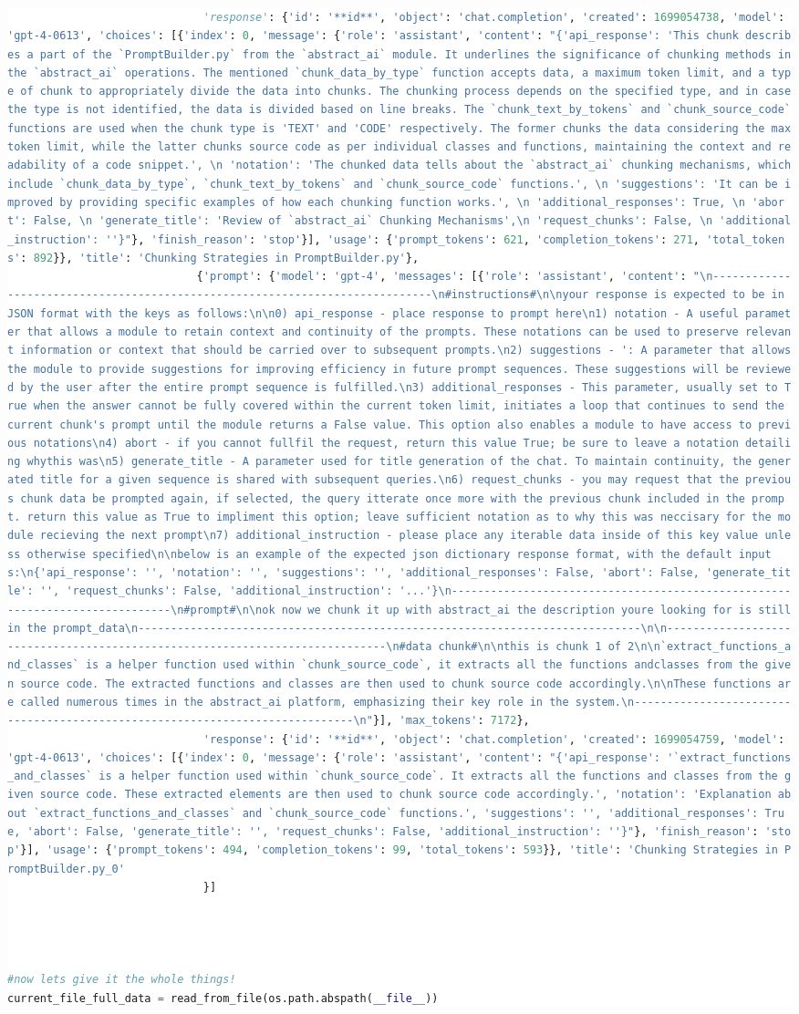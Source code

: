 ```python
                              'response': {'id': '**id**', 'object': 'chat.completion', 'created': 1699054738, 'model': 'gpt-4-0613', 'choices': [{'index': 0, 'message': {'role': 'assistant', 'content': "{'api_response': 'This chunk describes a part of the `PromptBuilder.py` from the `abstract_ai` module. It underlines the significance of chunking methods in the `abstract_ai` operations. The mentioned `chunk_data_by_type` function accepts data, a maximum token limit, and a type of chunk to appropriately divide the data into chunks. The chunking process depends on the specified type, and in case the type is not identified, the data is divided based on line breaks. The `chunk_text_by_tokens` and `chunk_source_code` functions are used when the chunk type is 'TEXT' and 'CODE' respectively. The former chunks the data considering the max token limit, while the latter chunks source code as per individual classes and functions, maintaining the context and readability of a code snippet.', \n 'notation': 'The chunked data tells about the `abstract_ai` chunking mechanisms, which include `chunk_data_by_type`, `chunk_text_by_tokens` and `chunk_source_code` functions.', \n 'suggestions': 'It can be improved by providing specific examples of how each chunking function works.', \n 'additional_responses': True, \n 'abort': False, \n 'generate_title': 'Review of `abstract_ai` Chunking Mechanisms',\n 'request_chunks': False, \n 'additional_instruction': ''}"}, 'finish_reason': 'stop'}], 'usage': {'prompt_tokens': 621, 'completion_tokens': 271, 'total_tokens': 892}}, 'title': 'Chunking Strategies in PromptBuilder.py'},
                             {'prompt': {'model': 'gpt-4', 'messages': [{'role': 'assistant', 'content': "\n-----------------------------------------------------------------------------\n#instructions#\n\nyour response is expected to be in JSON format with the keys as follows:\n\n0) api_response - place response to prompt here\n1) notation - A useful parameter that allows a module to retain context and continuity of the prompts. These notations can be used to preserve relevant information or context that should be carried over to subsequent prompts.\n2) suggestions - ': A parameter that allows the module to provide suggestions for improving efficiency in future prompt sequences. These suggestions will be reviewed by the user after the entire prompt sequence is fulfilled.\n3) additional_responses - This parameter, usually set to True when the answer cannot be fully covered within the current token limit, initiates a loop that continues to send the current chunk's prompt until the module returns a False value. This option also enables a module to have access to previous notations\n4) abort - if you cannot fullfil the request, return this value True; be sure to leave a notation detailing whythis was\n5) generate_title - A parameter used for title generation of the chat. To maintain continuity, the generated title for a given sequence is shared with subsequent queries.\n6) request_chunks - you may request that the previous chunk data be prompted again, if selected, the query itterate once more with the previous chunk included in the prompt. return this value as True to impliment this option; leave sufficient notation as to why this was neccisary for the module recieving the next prompt\n7) additional_instruction - please place any iterable data inside of this key value unless otherwise specified\n\nbelow is an example of the expected json dictionary response format, with the default inputs:\n{'api_response': '', 'notation': '', 'suggestions': '', 'additional_responses': False, 'abort': False, 'generate_title': '', 'request_chunks': False, 'additional_instruction': '...'}\n-----------------------------------------------------------------------------\n#prompt#\n\nok now we chunk it up with abstract_ai the description youre looking for is still in the prompt_data\n-----------------------------------------------------------------------------\n\n-----------------------------------------------------------------------------\n#data chunk#\n\nthis is chunk 1 of 2\n\n`extract_functions_and_classes` is a helper function used within `chunk_source_code`, it extracts all the functions andclasses from the given source code. The extracted functions and classes are then used to chunk source code accordingly.\n\nThese functions are called numerous times in the abstract_ai platform, emphasizing their key role in the system.\n-----------------------------------------------------------------------------\n"}], 'max_tokens': 7172},
                              'response': {'id': '**id**', 'object': 'chat.completion', 'created': 1699054759, 'model': 'gpt-4-0613', 'choices': [{'index': 0, 'message': {'role': 'assistant', 'content': "{'api_response': '`extract_functions_and_classes` is a helper function used within `chunk_source_code`. It extracts all the functions and classes from the given source code. These extracted elements are then used to chunk source code accordingly.', 'notation': 'Explanation about `extract_functions_and_classes` and `chunk_source_code` functions.', 'suggestions': '', 'additional_responses': True, 'abort': False, 'generate_title': '', 'request_chunks': False, 'additional_instruction': ''}"}, 'finish_reason': 'stop'}], 'usage': {'prompt_tokens': 494, 'completion_tokens': 99, 'total_tokens': 593}}, 'title': 'Chunking Strategies in PromptBuilder.py_0'
                              }]




#now lets give it the whole things!
current_file_full_data = read_from_file(os.path.abspath(__file__))
```